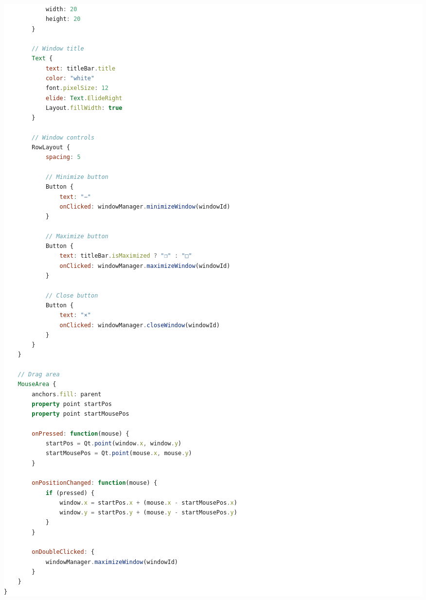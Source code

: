 ```qml
            width: 20
            height: 20
        }
        
        // Window title
        Text {
            text: titleBar.title
            color: "white"
            font.pixelSize: 12
            elide: Text.ElideRight
            Layout.fillWidth: true
        }
        
        // Window controls
        RowLayout {
            spacing: 5
            
            // Minimize button
            Button {
                text: "−"
                onClicked: windowManager.minimizeWindow(windowId)
            }
            
            // Maximize button
            Button {
                text: titleBar.isMaximized ? "❐" : "□"
                onClicked: windowManager.maximizeWindow(windowId)
            }
            
            // Close button
            Button {
                text: "×"
                onClicked: windowManager.closeWindow(windowId)
            }
        }
    }
    
    // Drag area
    MouseArea {
        anchors.fill: parent
        property point startPos
        property point startMousePos
        
        onPressed: function(mouse) {
            startPos = Qt.point(window.x, window.y)
            startMousePos = Qt.point(mouse.x, mouse.y)
        }
        
        onPositionChanged: function(mouse) {
            if (pressed) {
                window.x = startPos.x + (mouse.x - startMousePos.x)
                window.y = startPos.y + (mouse.y - startMousePos.y)
            }
        }
        
        onDoubleClicked: {
            windowManager.maximizeWindow(windowId)
        }
    }
}
```
